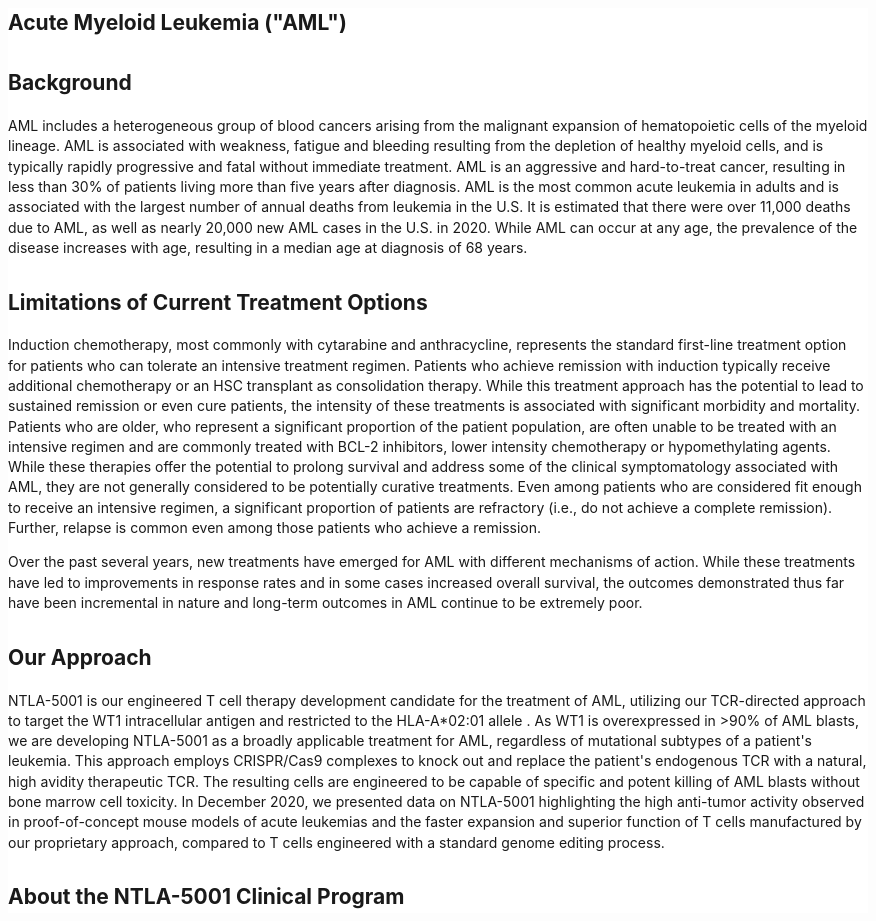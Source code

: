 ## Acute Myeloid Leukemia ("AML")

## Background

AML includes a heterogeneous group of blood cancers arising from the malignant expansion of hematopoietic cells of the myeloid lineage. AML is associated with weakness, fatigue and bleeding resulting from the depletion of healthy myeloid cells, and is typically rapidly progressive and fatal without immediate treatment. AML is an aggressive and hard-to-treat cancer, resulting in less than 30% of patients living more than five years after diagnosis. AML is the most common acute leukemia in adults and is associated with the largest number of annual deaths from leukemia in the U.S. It is estimated that there were over 11,000 deaths due to AML, as well as nearly 20,000 new AML cases in the U.S. in 2020. While AML can occur at any age, the prevalence of the disease increases with age, resulting in a median age at diagnosis of 68 years.

## Limitations of Current Treatment Options

Induction chemotherapy, most commonly with cytarabine and anthracycline, represents the standard first-line treatment option for patients who can tolerate an intensive treatment regimen. Patients who achieve remission with induction typically receive additional chemotherapy or an HSC transplant as consolidation therapy. While this treatment approach has the potential to lead to sustained remission or even cure patients, the intensity of these treatments is associated with significant morbidity and mortality. Patients who are older, who represent a significant proportion of the patient population, are often unable to be treated with an intensive regimen and are commonly treated with BCL-2 inhibitors, lower intensity chemotherapy or hypomethylating agents. While these therapies offer the potential to prolong survival and address some of the clinical symptomatology associated with AML, they are not generally considered to be potentially curative treatments. Even among patients who are considered fit enough to receive an intensive regimen, a significant proportion of patients are refractory (i.e., do not achieve a complete remission). Further, relapse is common even among those patients who achieve a remission.

Over the past several years, new treatments have emerged for AML with different mechanisms of action. While these treatments have led to improvements in response rates and in some cases increased overall survival, the outcomes demonstrated thus far have been incremental in nature and long-term outcomes in AML continue to be extremely poor.

## Our Approach

NTLA-5001 is our engineered T cell therapy development candidate for the treatment of AML, utilizing our TCR-directed approach to target the WT1 intracellular antigen and restricted to the HLA-A*02:01 allele . As WT1 is overexpressed in >90% of AML blasts, we are developing NTLA-5001 as a broadly applicable treatment for AML, regardless of mutational subtypes of a patient's leukemia. This approach employs CRISPR/Cas9 complexes to knock out and replace the patient's endogenous TCR with a natural, high avidity therapeutic TCR. The resulting cells are engineered to be capable of specific and potent killing of AML blasts without bone marrow cell toxicity. In December 2020, we presented data on NTLA-5001 highlighting the high anti-tumor activity observed in proof-of-concept mouse models of acute leukemias and the faster expansion and superior function of T cells manufactured by our proprietary approach, compared to T cells engineered with a standard genome editing process.

## About the NTLA-5001 Clinical Program
